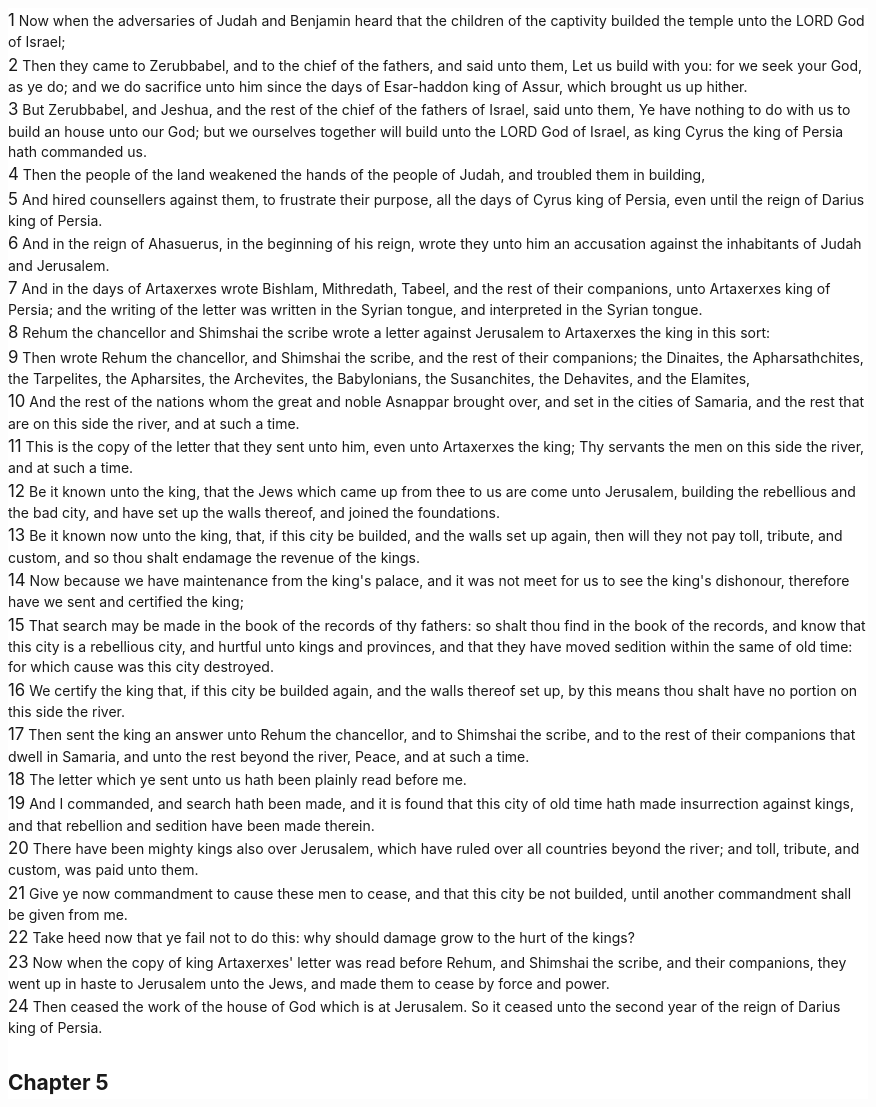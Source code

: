 <span style="font-size:larger;">1</span>  Now when the adversaries of Judah and Benjamin heard that the children of the captivity builded the temple unto the LORD God of Israel; <br><span style="font-size:larger;">2</span>  Then they came to Zerubbabel, and to the chief of the fathers, and said unto them, Let us build with you: for we seek your God, as ye do; and we do sacrifice unto him since the days of Esar-haddon king of Assur, which brought us up hither. <br><span style="font-size:larger;">3</span>  But Zerubbabel, and Jeshua, and the rest of the chief of the fathers of Israel, said unto them, Ye have nothing to do with us to build an house unto our God; but we ourselves together will build unto the LORD God of Israel, as king Cyrus the king of Persia hath commanded us. <br><span style="font-size:larger;">4</span>  Then the people of the land weakened the hands of the people of Judah, and troubled them in building, <br><span style="font-size:larger;">5</span>  And hired counsellers against them, to frustrate their purpose, all the days of Cyrus king of Persia, even until the reign of Darius king of Persia.  <br><span style="font-size:larger;">6</span>  And in the reign of Ahasuerus, in the beginning of his reign, wrote they unto him an accusation against the inhabitants of Judah and Jerusalem. <br><span style="font-size:larger;">7</span>  And in the days of Artaxerxes wrote Bishlam, Mithredath, Tabeel, and the rest of their companions, unto Artaxerxes king of Persia; and the writing of the letter was written in the Syrian tongue, and interpreted in the Syrian tongue.  <br><span style="font-size:larger;">8</span>  Rehum the chancellor and Shimshai the scribe wrote a letter against Jerusalem to Artaxerxes the king in this sort:  <br><span style="font-size:larger;">9</span>  Then wrote Rehum the chancellor, and Shimshai the scribe, and the rest of their companions; the Dinaites, the Apharsathchites, the Tarpelites, the Apharsites, the Archevites, the Babylonians, the Susanchites, the Dehavites, and the Elamites, <br><span style="font-size:larger;">10</span>  And the rest of the nations whom the great and noble Asnappar brought over, and set in the cities of Samaria, and the rest that are on this side the river, and at such a time. <br><span style="font-size:larger;">11</span>  This is the copy of the letter that they sent unto him, even unto Artaxerxes the king; Thy servants the men on this side the river, and at such a time. <br><span style="font-size:larger;">12</span>  Be it known unto the king, that the Jews which came up from thee to us are come unto Jerusalem, building the rebellious and the bad city, and have set up the walls thereof, and joined the foundations. <br><span style="font-size:larger;">13</span>  Be it known now unto the king, that, if this city be builded, and the walls set up again, then will they not pay toll, tribute, and custom, and so thou shalt endamage the revenue of the kings. <br><span style="font-size:larger;">14</span>  Now because we have maintenance from the king's palace, and it was not meet for us to see the king's dishonour, therefore have we sent and certified the king; <br><span style="font-size:larger;">15</span>  That search may be made in the book of the records of thy fathers: so shalt thou find in the book of the records, and know that this city is a rebellious city, and hurtful unto kings and provinces, and that they have moved sedition within the same of old time: for which cause was this city destroyed. <br><span style="font-size:larger;">16</span>  We certify the king that, if this city be builded again, and the walls thereof set up, by this means thou shalt have no portion on this side the river. <br><span style="font-size:larger;">17</span>  Then sent the king an answer unto Rehum the chancellor, and to Shimshai the scribe, and to the rest of their companions that dwell in Samaria, and unto the rest beyond the river, Peace, and at such a time. <br><span style="font-size:larger;">18</span>  The letter which ye sent unto us hath been plainly read before me. <br><span style="font-size:larger;">19</span>  And I commanded, and search hath been made, and it is found that this city of old time hath made insurrection against kings, and that rebellion and sedition have been made therein. <br><span style="font-size:larger;">20</span>  There have been mighty kings also over Jerusalem, which have ruled over all countries beyond the river; and toll, tribute, and custom, was paid unto them. <br><span style="font-size:larger;">21</span>  Give ye now commandment to cause these men to cease, and that this city be not builded, until another commandment shall be given from me. <br><span style="font-size:larger;">22</span>  Take heed now that ye fail not to do this: why should damage grow to the hurt of the kings? <br><span style="font-size:larger;">23</span>  Now when the copy of king Artaxerxes' letter was read before Rehum, and Shimshai the scribe, and their companions, they went up in haste to Jerusalem unto the Jews, and made them to cease by force and power. <br><span style="font-size:larger;">24</span>  Then ceased the work of the house of God which is at Jerusalem. So it ceased unto the second year of the reign of Darius king of Persia. <br>
## Chapter 5
